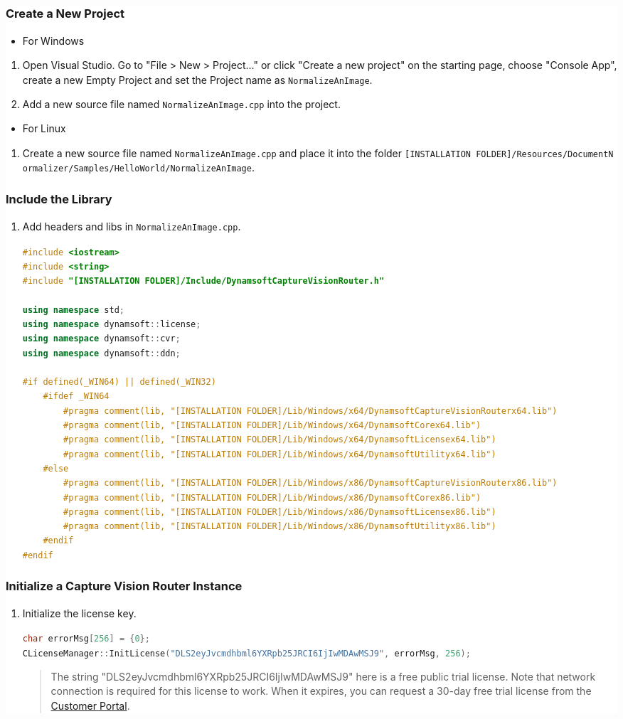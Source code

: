 ### Create a New Project

- For Windows

1. Open Visual Studio. Go to "File > New > Project..." or click "Create a new project" on the starting page, choose "Console App", create a new Empty Project and set the Project name as `NormalizeAnImage`.

2. Add a new source file named `NormalizeAnImage.cpp` into the project.

- For Linux

1. Create a new source file named `NormalizeAnImage.cpp` and place it into the folder `[INSTALLATION FOLDER]/Resources/DocumentNormalizer/Samples/HelloWorld/NormalizeAnImage`.

### Include the Library

1. Add headers and libs in `NormalizeAnImage.cpp`.

    ```cpp
    #include <iostream>
    #include <string>
    #include "[INSTALLATION FOLDER]/Include/DynamsoftCaptureVisionRouter.h"

    using namespace std;
    using namespace dynamsoft::license;
    using namespace dynamsoft::cvr;
    using namespace dynamsoft::ddn;

    #if defined(_WIN64) || defined(_WIN32)
        #ifdef _WIN64
            #pragma comment(lib, "[INSTALLATION FOLDER]/Lib/Windows/x64/DynamsoftCaptureVisionRouterx64.lib")
            #pragma comment(lib, "[INSTALLATION FOLDER]/Lib/Windows/x64/DynamsoftCorex64.lib")
            #pragma comment(lib, "[INSTALLATION FOLDER]/Lib/Windows/x64/DynamsoftLicensex64.lib")
            #pragma comment(lib, "[INSTALLATION FOLDER]/Lib/Windows/x64/DynamsoftUtilityx64.lib")
        #else
            #pragma comment(lib, "[INSTALLATION FOLDER]/Lib/Windows/x86/DynamsoftCaptureVisionRouterx86.lib")
            #pragma comment(lib, "[INSTALLATION FOLDER]/Lib/Windows/x86/DynamsoftCorex86.lib")
            #pragma comment(lib, "[INSTALLATION FOLDER]/Lib/Windows/x86/DynamsoftLicensex86.lib")
            #pragma comment(lib, "[INSTALLATION FOLDER]/Lib/Windows/x86/DynamsoftUtilityx86.lib")
        #endif
    #endif
    ```

### Initialize a Capture Vision Router Instance

1. Initialize the license key.

    ```cpp
    char errorMsg[256] = {0};
    CLicenseManager::InitLicense("DLS2eyJvcmdhbml6YXRpb25JRCI6IjIwMDAwMSJ9", errorMsg, 256);
    ```

    > The string "DLS2eyJvcmdhbml6YXRpb25JRCI6IjIwMDAwMSJ9" here is a free public trial license. Note that network connection is required for this license to work. When it expires, you can request a 30-day free trial license from the <a href="https://www.dynamsoft.com/customer/license/trialLicense?utm_source=guide&product=ddn&package=c_cpp" target="_blank">Customer Portal</a>.
